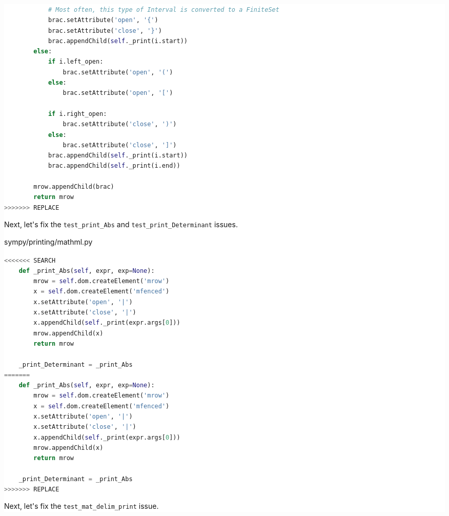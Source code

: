 ```python
            # Most often, this type of Interval is converted to a FiniteSet
            brac.setAttribute('open', '{')
            brac.setAttribute('close', '}')
            brac.appendChild(self._print(i.start))
        else:
            if i.left_open:
                brac.setAttribute('open', '(')
            else:
                brac.setAttribute('open', '[')

            if i.right_open:
                brac.setAttribute('close', ')')
            else:
                brac.setAttribute('close', ']')
            brac.appendChild(self._print(i.start))
            brac.appendChild(self._print(i.end))

        mrow.appendChild(brac)
        return mrow
>>>>>>> REPLACE
```

Next, let's fix the `test_print_Abs` and `test_print_Determinant` issues.

sympy/printing/mathml.py
```python
<<<<<<< SEARCH
    def _print_Abs(self, expr, exp=None):
        mrow = self.dom.createElement('mrow')
        x = self.dom.createElement('mfenced')
        x.setAttribute('open', '|')
        x.setAttribute('close', '|')
        x.appendChild(self._print(expr.args[0]))
        mrow.appendChild(x)
        return mrow

    _print_Determinant = _print_Abs
=======
    def _print_Abs(self, expr, exp=None):
        mrow = self.dom.createElement('mrow')
        x = self.dom.createElement('mfenced')
        x.setAttribute('open', '|')
        x.setAttribute('close', '|')
        x.appendChild(self._print(expr.args[0]))
        mrow.appendChild(x)
        return mrow

    _print_Determinant = _print_Abs
>>>>>>> REPLACE
```

Next, let's fix the `test_mat_delim_print` issue.
